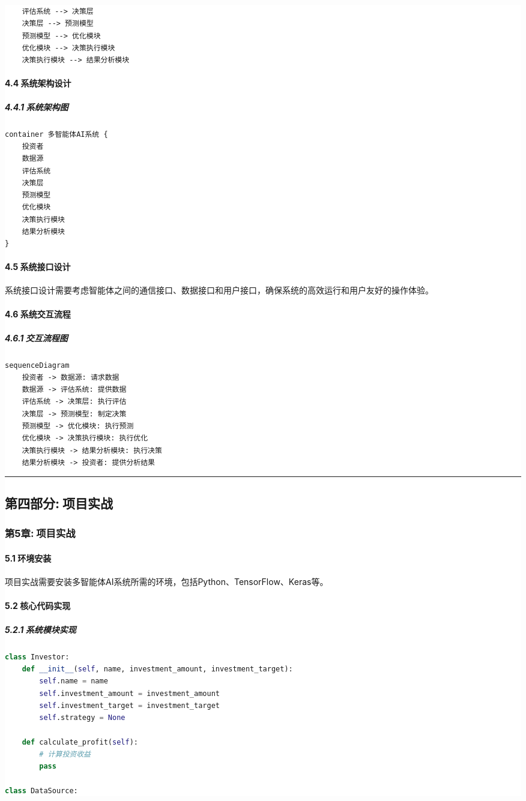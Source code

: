 ```mermaid
    评估系统 --> 决策层
    决策层 --> 预测模型
    预测模型 --> 优化模块
    优化模块 --> 决策执行模块
    决策执行模块 --> 结果分析模块
```

#### 4.4 系统架构设计
##### 4.4.1 系统架构图
```mermaid
container 多智能体AI系统 {
    投资者
    数据源
    评估系统
    决策层
    预测模型
    优化模块
    决策执行模块
    结果分析模块
}
```

#### 4.5 系统接口设计
系统接口设计需要考虑智能体之间的通信接口、数据接口和用户接口，确保系统的高效运行和用户友好的操作体验。

#### 4.6 系统交互流程
##### 4.6.1 交互流程图
```mermaid
sequenceDiagram
    投资者 -> 数据源: 请求数据
    数据源 -> 评估系统: 提供数据
    评估系统 -> 决策层: 执行评估
    决策层 -> 预测模型: 制定决策
    预测模型 -> 优化模块: 执行预测
    优化模块 -> 决策执行模块: 执行优化
    决策执行模块 -> 结果分析模块: 执行决策
    结果分析模块 -> 投资者: 提供分析结果
```

---

## 第四部分: 项目实战

### 第5章: 项目实战

#### 5.1 环境安装
项目实战需要安装多智能体AI系统所需的环境，包括Python、TensorFlow、Keras等。

#### 5.2 核心代码实现
##### 5.2.1 系统模块实现
```python
class Investor:
    def __init__(self, name, investment_amount, investment_target):
        self.name = name
        self.investment_amount = investment_amount
        self.investment_target = investment_target
        self.strategy = None

    def calculate_profit(self):
        # 计算投资收益
        pass

class DataSource:
```